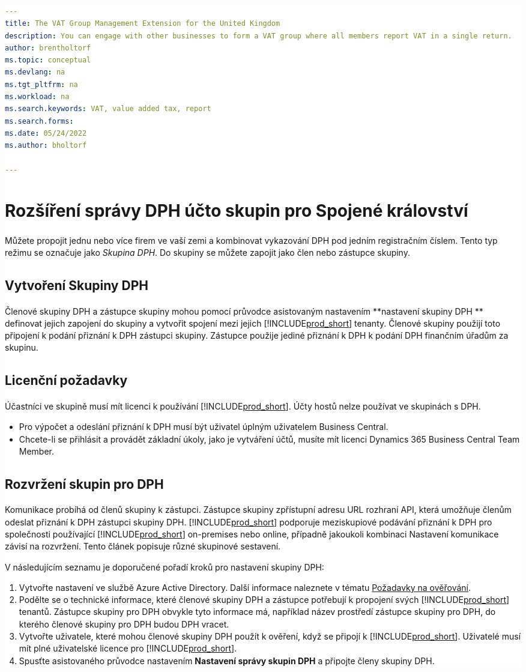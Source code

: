 ```yaml
---
title: The VAT Group Management Extension for the United Kingdom
description: You can engage with other businesses to form a VAT group where all members report VAT in a single return.
author: brentholtorf
ms.topic: conceptual
ms.devlang: na
ms.tgt_pltfrm: na
ms.workload: na
ms.search.keywords: VAT, value added tax, report
ms.search.forms: 
ms.date: 05/24/2022
ms.author: bholtorf

---
```


# Rozšíření správy DPH účto skupin pro Spojené království

Můžete propojit jednu nebo více firem ve vaší zemi a kombinovat vykazování DPH pod jedním registračním číslem. Tento typ režimu se označuje jako *Skupina DPH*. Do skupiny se můžete zapojit jako člen nebo zástupce skupiny.

## Vytvoření Skupiny DPH
Členové skupiny DPH a zástupce skupiny mohou pomocí průvodce asistovaným nastavením **nastavení skupiny DPH ** definovat jejich zapojení do skupiny a vytvořit spojení mezi jejich [!INCLUDE[prod_short](includes/prod_short.md)] tenanty. Členové skupiny použijí toto připojení k podání přiznání k DPH zástupci skupiny. Zástupce použije jediné přiznání k DPH k podání DPH finančním úřadům za skupinu.

## Licenční požadavky
Účastníci ve skupině musí mít licenci k používání [!INCLUDE[prod_short](includes/prod_short.md)]. Účty hostů nelze používat ve skupinách s DPH.

* Pro výpočet a odeslání přiznání k DPH musí být uživatel úplným uživatelem Business Central.
* Chcete-li se přihlásit a provádět základní úkoly, jako je vytváření účtů, musíte mít licenci Dynamics 365 Business Central Team Member.

## Rozvržení skupin pro DPH
Komunikace probíhá od členů skupiny k zástupci. Zástupce skupiny zpřístupní adresu URL rozhraní API, která umožňuje členům odeslat přiznání k DPH zástupci skupiny DPH.
[!INCLUDE[prod_short](includes/prod_short.md)] podporuje meziskupiové podávání přiznání k DPH pro společnosti používající [!INCLUDE[prod_short](includes/prod_short.md)] on-premises nebo online, případně jakoukoli kombinaci Nastavení komunikace závisí na rozvržení. Tento článek popisuje různé skupinové sestavení.

V následujícím seznamu je doporučené pořadí kroků pro nastavení skupiny DPH:

1. Vytvořte nastavení ve službě Azure Active Directory. Další informace naleznete v tématu [Požadavky na ověřování](ui-extensions-vat-group.md#requirements-for-authentication).
2. Podělte se o technické informace, které členové skupiny DPH a zástupce potřebují k propojení svých [!INCLUDE[prod_short](includes/prod_short.md)] tenantů. Zástupce skupiny pro DPH obvykle tyto informace má, například název prostředí zástupce skupiny pro DPH, do kterého členové skupiny pro DPH budou DPH vracet.
3. Vytvořte uživatele, které mohou členové skupiny DPH použít k ověření, když se připojí k [!INCLUDE[prod_short](includes/prod_short.md)]. Uživatelé musí mít plné uživatelské licence pro [!INCLUDE[prod_short](includes/prod_short.md)].
4. Spusťte asistovaného průvodce nastavením **Nastavení správy skupin DPH** a připojte členy skupiny DPH.
